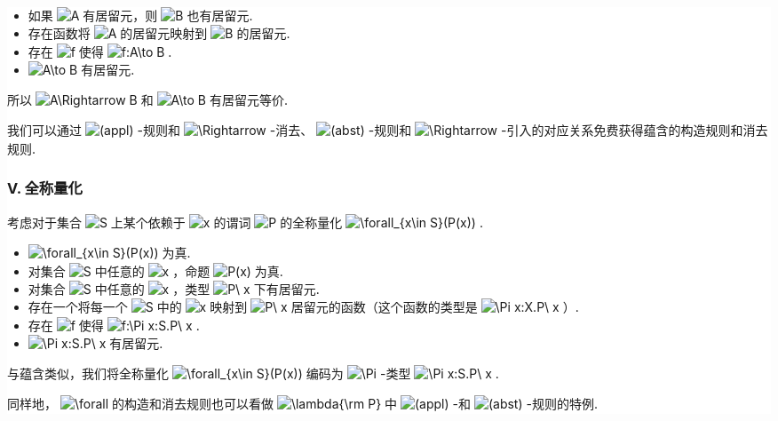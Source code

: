 - 如果 <img src="https://www.zhihu.com/equation?tex=A" alt="A" class="ee_img tr_noresize" eeimg="1"> 有居留元，则 <img src="https://www.zhihu.com/equation?tex=B" alt="B" class="ee_img tr_noresize" eeimg="1"> 也有居留元.
- 存在函数将 <img src="https://www.zhihu.com/equation?tex=A" alt="A" class="ee_img tr_noresize" eeimg="1"> 的居留元映射到 <img src="https://www.zhihu.com/equation?tex=B" alt="B" class="ee_img tr_noresize" eeimg="1"> 的居留元.
- 存在 <img src="https://www.zhihu.com/equation?tex=f" alt="f" class="ee_img tr_noresize" eeimg="1"> 使得 <img src="https://www.zhihu.com/equation?tex=f:A\to B" alt="f:A\to B" class="ee_img tr_noresize" eeimg="1"> .
-  <img src="https://www.zhihu.com/equation?tex=A\to B" alt="A\to B" class="ee_img tr_noresize" eeimg="1"> 有居留元.

所以 <img src="https://www.zhihu.com/equation?tex=A\Rightarrow B" alt="A\Rightarrow B" class="ee_img tr_noresize" eeimg="1"> 和 <img src="https://www.zhihu.com/equation?tex=A\to B" alt="A\to B" class="ee_img tr_noresize" eeimg="1"> 有居留元等价. 

我们可以通过 <img src="https://www.zhihu.com/equation?tex=(appl)" alt="(appl)" class="ee_img tr_noresize" eeimg="1"> -规则和 <img src="https://www.zhihu.com/equation?tex=\Rightarrow" alt="\Rightarrow" class="ee_img tr_noresize" eeimg="1"> -消去、 <img src="https://www.zhihu.com/equation?tex=(abst)" alt="(abst)" class="ee_img tr_noresize" eeimg="1"> -规则和 <img src="https://www.zhihu.com/equation?tex=\Rightarrow" alt="\Rightarrow" class="ee_img tr_noresize" eeimg="1"> -引入的对应关系免费获得蕴含的构造规则和消去规则. 

### V. 全称量化

考虑对于集合 <img src="https://www.zhihu.com/equation?tex=S" alt="S" class="ee_img tr_noresize" eeimg="1"> 上某个依赖于 <img src="https://www.zhihu.com/equation?tex=x" alt="x" class="ee_img tr_noresize" eeimg="1"> 的谓词 <img src="https://www.zhihu.com/equation?tex=P" alt="P" class="ee_img tr_noresize" eeimg="1"> 的全称量化 <img src="https://www.zhihu.com/equation?tex=\forall_{x\in S}(P(x))" alt="\forall_{x\in S}(P(x))" class="ee_img tr_noresize" eeimg="1"> . 

-  <img src="https://www.zhihu.com/equation?tex=\forall_{x\in S}(P(x))" alt="\forall_{x\in S}(P(x))" class="ee_img tr_noresize" eeimg="1"> 为真.
- 对集合 <img src="https://www.zhihu.com/equation?tex=S" alt="S" class="ee_img tr_noresize" eeimg="1"> 中任意的 <img src="https://www.zhihu.com/equation?tex=x" alt="x" class="ee_img tr_noresize" eeimg="1"> ，命题 <img src="https://www.zhihu.com/equation?tex=P(x)" alt="P(x)" class="ee_img tr_noresize" eeimg="1"> 为真.
- 对集合 <img src="https://www.zhihu.com/equation?tex=S" alt="S" class="ee_img tr_noresize" eeimg="1"> 中任意的 <img src="https://www.zhihu.com/equation?tex=x" alt="x" class="ee_img tr_noresize" eeimg="1"> ，类型 <img src="https://www.zhihu.com/equation?tex=P\ x" alt="P\ x" class="ee_img tr_noresize" eeimg="1"> 下有居留元.
- 存在一个将每一个 <img src="https://www.zhihu.com/equation?tex=S" alt="S" class="ee_img tr_noresize" eeimg="1"> 中的 <img src="https://www.zhihu.com/equation?tex=x" alt="x" class="ee_img tr_noresize" eeimg="1"> 映射到 <img src="https://www.zhihu.com/equation?tex=P\ x" alt="P\ x" class="ee_img tr_noresize" eeimg="1">  居留元的函数（这个函数的类型是 <img src="https://www.zhihu.com/equation?tex=\Pi x:X.P\ x" alt="\Pi x:X.P\ x" class="ee_img tr_noresize" eeimg="1"> ）.
- 存在 <img src="https://www.zhihu.com/equation?tex=f" alt="f" class="ee_img tr_noresize" eeimg="1"> 使得 <img src="https://www.zhihu.com/equation?tex=f:\Pi x:S.P\ x" alt="f:\Pi x:S.P\ x" class="ee_img tr_noresize" eeimg="1"> .
-  <img src="https://www.zhihu.com/equation?tex=\Pi x:S.P\ x" alt="\Pi x:S.P\ x" class="ee_img tr_noresize" eeimg="1"> 有居留元.

与蕴含类似，我们将全称量化 <img src="https://www.zhihu.com/equation?tex=\forall_{x\in S}(P(x))" alt="\forall_{x\in S}(P(x))" class="ee_img tr_noresize" eeimg="1"> 编码为 <img src="https://www.zhihu.com/equation?tex=\Pi" alt="\Pi" class="ee_img tr_noresize" eeimg="1"> -类型 <img src="https://www.zhihu.com/equation?tex=\Pi x:S.P\ x" alt="\Pi x:S.P\ x" class="ee_img tr_noresize" eeimg="1"> .

同样地， <img src="https://www.zhihu.com/equation?tex=\forall" alt="\forall" class="ee_img tr_noresize" eeimg="1"> 的构造和消去规则也可以看做 <img src="https://www.zhihu.com/equation?tex=\lambda{\rm P}" alt="\lambda{\rm P}" class="ee_img tr_noresize" eeimg="1"> 中 <img src="https://www.zhihu.com/equation?tex=(appl)" alt="(appl)" class="ee_img tr_noresize" eeimg="1"> -和 <img src="https://www.zhihu.com/equation?tex=(abst)" alt="(abst)" class="ee_img tr_noresize" eeimg="1"> -规则的特例.

